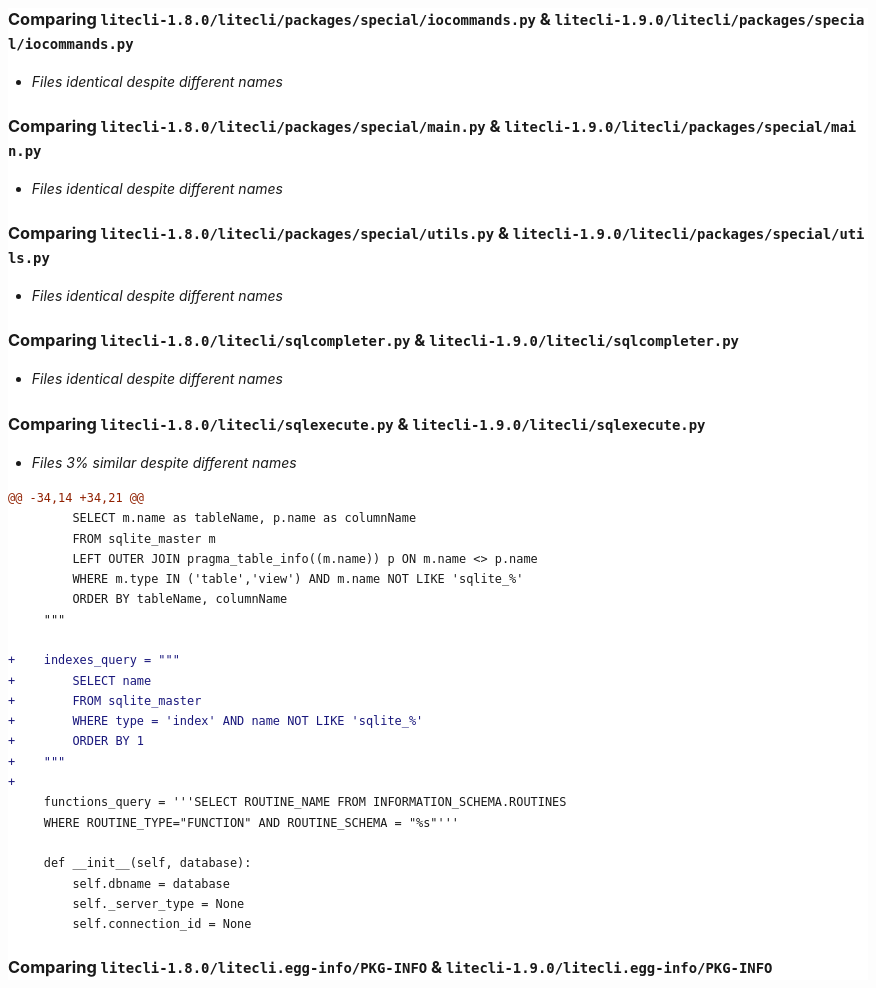 ### Comparing `litecli-1.8.0/litecli/packages/special/iocommands.py` & `litecli-1.9.0/litecli/packages/special/iocommands.py`

 * *Files identical despite different names*

### Comparing `litecli-1.8.0/litecli/packages/special/main.py` & `litecli-1.9.0/litecli/packages/special/main.py`

 * *Files identical despite different names*

### Comparing `litecli-1.8.0/litecli/packages/special/utils.py` & `litecli-1.9.0/litecli/packages/special/utils.py`

 * *Files identical despite different names*

### Comparing `litecli-1.8.0/litecli/sqlcompleter.py` & `litecli-1.9.0/litecli/sqlcompleter.py`

 * *Files identical despite different names*

### Comparing `litecli-1.8.0/litecli/sqlexecute.py` & `litecli-1.9.0/litecli/sqlexecute.py`

 * *Files 3% similar despite different names*

```diff
@@ -34,14 +34,21 @@
         SELECT m.name as tableName, p.name as columnName
         FROM sqlite_master m
         LEFT OUTER JOIN pragma_table_info((m.name)) p ON m.name <> p.name
         WHERE m.type IN ('table','view') AND m.name NOT LIKE 'sqlite_%'
         ORDER BY tableName, columnName
     """
 
+    indexes_query = """
+        SELECT name
+        FROM sqlite_master
+        WHERE type = 'index' AND name NOT LIKE 'sqlite_%'
+        ORDER BY 1
+    """
+
     functions_query = '''SELECT ROUTINE_NAME FROM INFORMATION_SCHEMA.ROUTINES
     WHERE ROUTINE_TYPE="FUNCTION" AND ROUTINE_SCHEMA = "%s"'''
 
     def __init__(self, database):
         self.dbname = database
         self._server_type = None
         self.connection_id = None
```

### Comparing `litecli-1.8.0/litecli.egg-info/PKG-INFO` & `litecli-1.9.0/litecli.egg-info/PKG-INFO`
